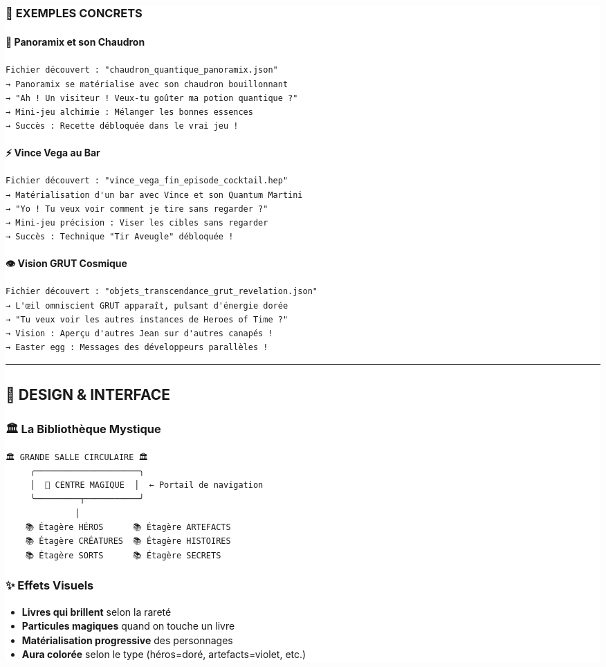 ### 🌟 **EXEMPLES CONCRETS**

#### 🍯 **Panoramix et son Chaudron**
```
Fichier découvert : "chaudron_quantique_panoramix.json"
→ Panoramix se matérialise avec son chaudron bouillonnant
→ "Ah ! Un visiteur ! Veux-tu goûter ma potion quantique ?"
→ Mini-jeu alchimie : Mélanger les bonnes essences
→ Succès : Recette débloquée dans le vrai jeu !
```

#### ⚡ **Vince Vega au Bar**
```
Fichier découvert : "vince_vega_fin_episode_cocktail.hep"
→ Matérialisation d'un bar avec Vince et son Quantum Martini
→ "Yo ! Tu veux voir comment je tire sans regarder ?"
→ Mini-jeu précision : Viser les cibles sans regarder
→ Succès : Technique "Tir Aveugle" débloquée !
```

#### 👁️ **Vision GRUT Cosmique**
```
Fichier découvert : "objets_transcendance_grut_revelation.json"
→ L'œil omniscient GRUT apparaît, pulsant d'énergie dorée
→ "Tu veux voir les autres instances de Heroes of Time ?"
→ Vision : Aperçu d'autres Jean sur d'autres canapés !
→ Easter egg : Messages des développeurs parallèles !
```

---

## 🎨 **DESIGN & INTERFACE**

### 🏛️ **La Bibliothèque Mystique**

```
🏛️ GRANDE SALLE CIRCULAIRE 🏛️
     ╭─────────────────────╮
     │  🔮 CENTRE MAGIQUE  │  ← Portail de navigation
     ╰─────────┬───────────╯
              │
    📚 Étagère HÉROS      📚 Étagère ARTEFACTS
    📚 Étagère CRÉATURES  📚 Étagère HISTOIRES
    📚 Étagère SORTS      📚 Étagère SECRETS
```

### ✨ **Effets Visuels**

- **Livres qui brillent** selon la rareté
- **Particules magiques** quand on touche un livre
- **Matérialisation progressive** des personnages
- **Aura colorée** selon le type (héros=doré, artefacts=violet, etc.)
